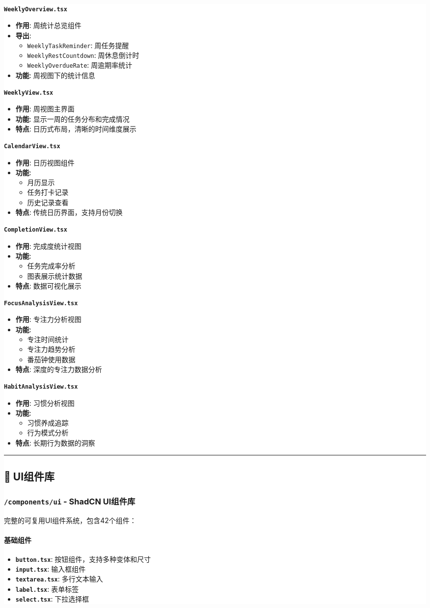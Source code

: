 **`WeeklyOverview.tsx`**
- **作用**: 周统计总览组件
- **导出**:
  - `WeeklyTaskReminder`: 周任务提醒
  - `WeeklyRestCountdown`: 周休息倒计时
  - `WeeklyOverdueRate`: 周逾期率统计
- **功能**: 周视图下的统计信息

**`WeeklyView.tsx`**
- **作用**: 周视图主界面
- **功能**: 显示一周的任务分布和完成情况
- **特点**: 日历式布局，清晰的时间维度展示

**`CalendarView.tsx`**
- **作用**: 日历视图组件
- **功能**: 
  - 月历显示
  - 任务打卡记录
  - 历史记录查看
- **特点**: 传统日历界面，支持月份切换

**`CompletionView.tsx`**
- **作用**: 完成度统计视图
- **功能**: 
  - 任务完成率分析
  - 图表展示统计数据
- **特点**: 数据可视化展示

**`FocusAnalysisView.tsx`**
- **作用**: 专注力分析视图
- **功能**: 
  - 专注时间统计
  - 专注力趋势分析
  - 番茄钟使用数据
- **特点**: 深度的专注力数据分析

**`HabitAnalysisView.tsx`**
- **作用**: 习惯分析视图
- **功能**: 
  - 习惯养成追踪
  - 行为模式分析
- **特点**: 长期行为数据的洞察

---

## 🎨 UI组件库

### `/components/ui` - ShadCN UI组件库
完整的可复用UI组件系统，包含42个组件：

#### 基础组件
- **`button.tsx`**: 按钮组件，支持多种变体和尺寸
- **`input.tsx`**: 输入框组件
- **`textarea.tsx`**: 多行文本输入
- **`label.tsx`**: 表单标签
- **`select.tsx`**: 下拉选择框
